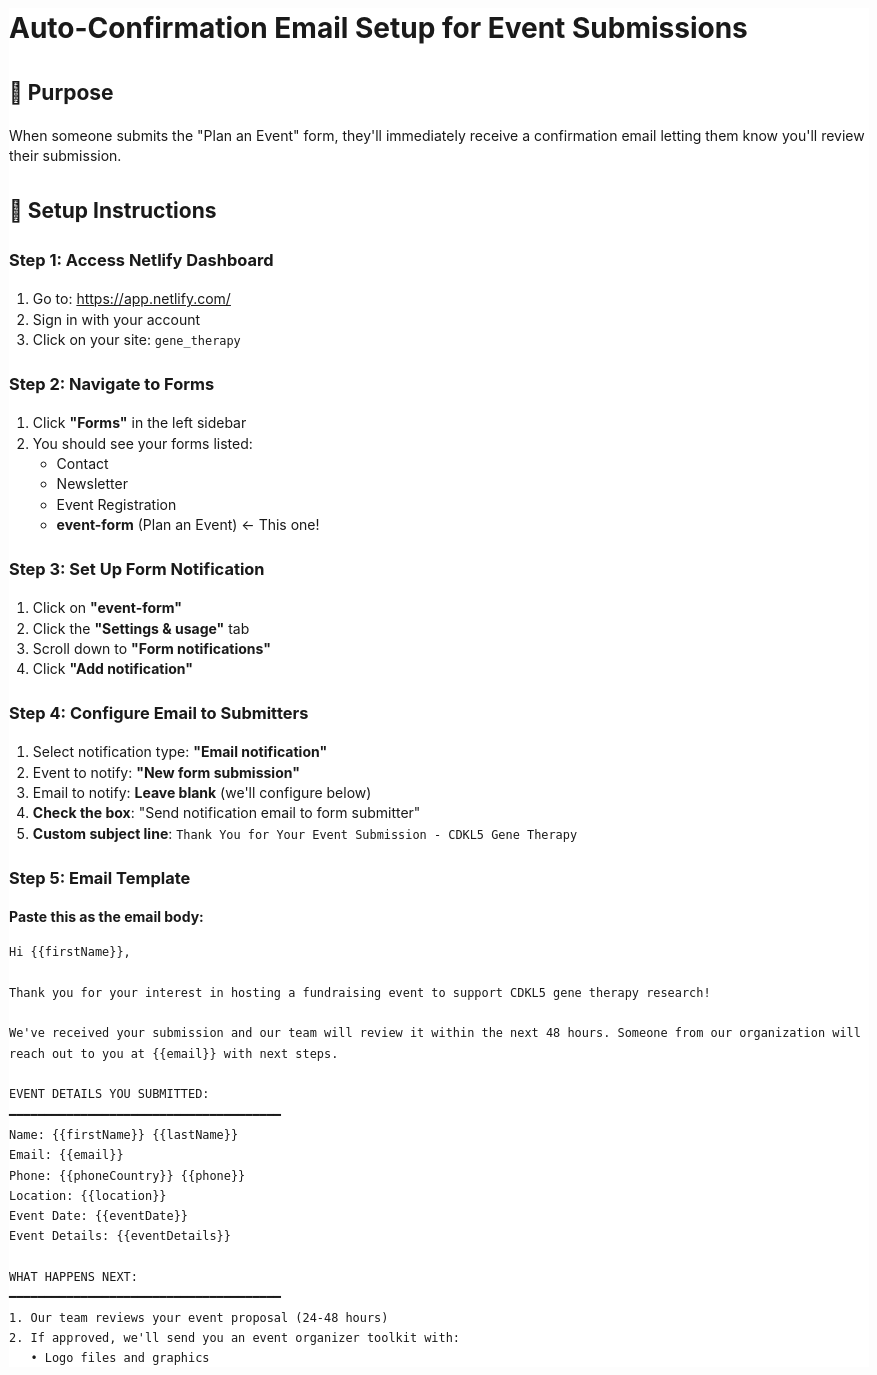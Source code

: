 # Auto-Confirmation Email Setup for Event Submissions

## 🎯 Purpose
When someone submits the "Plan an Event" form, they'll immediately receive a confirmation email letting them know you'll review their submission.

## 📧 Setup Instructions

### Step 1: Access Netlify Dashboard
1. Go to: https://app.netlify.com/
2. Sign in with your account
3. Click on your site: `gene_therapy`

### Step 2: Navigate to Forms
1. Click **"Forms"** in the left sidebar
2. You should see your forms listed:
   - Contact
   - Newsletter
   - Event Registration
   - **event-form** (Plan an Event) ← This one!

### Step 3: Set Up Form Notification
1. Click on **"event-form"**
2. Click the **"Settings & usage"** tab
3. Scroll down to **"Form notifications"**
4. Click **"Add notification"**

### Step 4: Configure Email to Submitters
1. Select notification type: **"Email notification"**
2. Event to notify: **"New form submission"**
3. Email to notify: **Leave blank** (we'll configure below)
4. **Check the box**: "Send notification email to form submitter"
5. **Custom subject line**: `Thank You for Your Event Submission - CDKL5 Gene Therapy`

### Step 5: Email Template

**Paste this as the email body:**

```
Hi {{firstName}},

Thank you for your interest in hosting a fundraising event to support CDKL5 gene therapy research!

We've received your submission and our team will review it within the next 48 hours. Someone from our organization will reach out to you at {{email}} with next steps.

EVENT DETAILS YOU SUBMITTED:
━━━━━━━━━━━━━━━━━━━━━━━━━━━━━━━━━━━━━━
Name: {{firstName}} {{lastName}}
Email: {{email}}
Phone: {{phoneCountry}} {{phone}}
Location: {{location}}
Event Date: {{eventDate}}
Event Details: {{eventDetails}}

WHAT HAPPENS NEXT:
━━━━━━━━━━━━━━━━━━━━━━━━━━━━━━━━━━━━━━
1. Our team reviews your event proposal (24-48 hours)
2. If approved, we'll send you an event organizer toolkit with:
   • Logo files and graphics
```